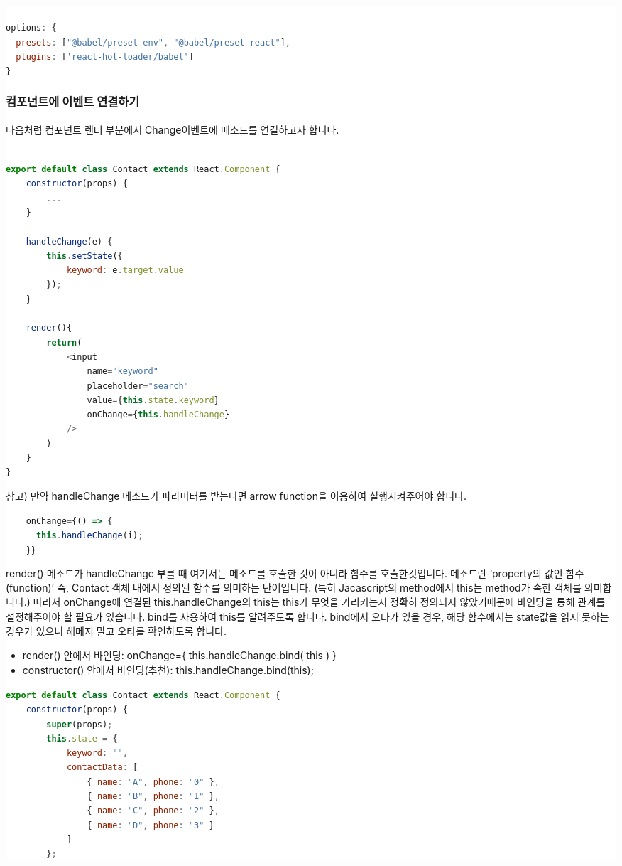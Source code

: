```js

options: {
  presets: ["@babel/preset-env", "@babel/preset-react"],
  plugins: ['react-hot-loader/babel']
}
```

### 컴포넌트에 이벤트 연결하기

다음처럼 컴포넌트 렌더 부분에서 Change이벤트에 메소드를 연결하고자 합니다.

```js

export default class Contact extends React.Component {
    constructor(props) {
        ...
    }

    handleChange(e) {
        this.setState({
            keyword: e.target.value
        });
    }

    render(){
        return(
            <input
                name="keyword"
                placeholder="search"
                value={this.state.keyword}
                onChange={this.handleChange}
            />
        )
    }
}
```

참고) 만약 handleChange 메소드가 파라미터를 받는다면 arrow function을 이용하여 실행시켜주어야 합니다.

```js
    onChange={() => {
      this.handleChange(i);
    }}
```

render() 메소드가 handleChange 부를 때 여기서는 메소드를 호출한 것이 아니라 함수를 호출한것입니다. 메소드란 ‘property의 값인 함수(function)’ 즉, Contact 객체 내에서 정의된 함수를 의미하는 단어입니다. (특히 Jacascript의 method에서 this는 method가 속한 객체를 의미합니다.) 따라서 onChange에 연결된 this.handleChange의 this는 this가 무엇을 가리키는지 정확히 정의되지 않았기때문에 바인딩을 통해 관계를 설정해주어야 할 필요가 있습니다. bind를 사용하여 this를 알려주도록 합니다. bind에서 오타가 있을 경우, 해당 함수에서는 state값을 읽지 못하는 경우가 있으니 해메지 말고 오타를 확인하도록 합니다.

- render() 안에서 바인딩: onChange={ this.handleChange.bind( this ) }
- constructor() 안에서 바인딩(추천): this.handleChange.bind(this);

```js
export default class Contact extends React.Component {
    constructor(props) {
        super(props);
        this.state = {
            keyword: "",
            contactData: [
                { name: "A", phone: "0" },
                { name: "B", phone: "1" },
                { name: "C", phone: "2" },
                { name: "D", phone: "3" }
            ]
        };

```